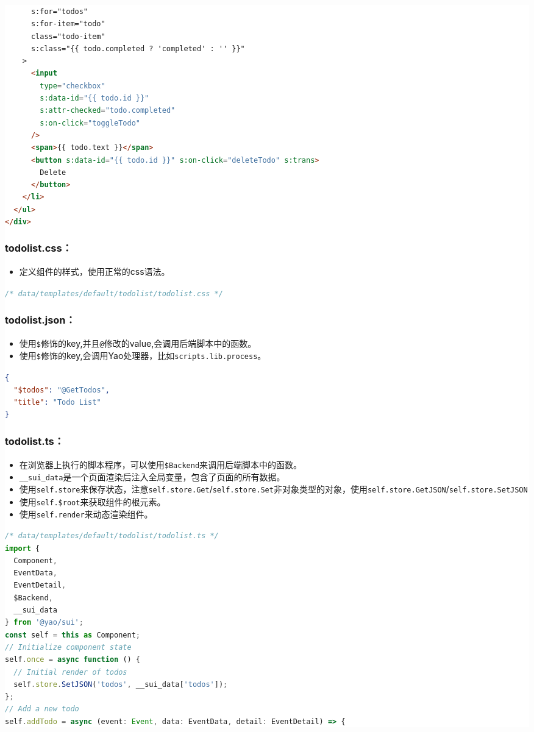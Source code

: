 ```html
      s:for="todos"
      s:for-item="todo"
      class="todo-item"
      s:class="{{ todo.completed ? 'completed' : '' }}"
    >
      <input
        type="checkbox"
        s:data-id="{{ todo.id }}"
        s:attr-checked="todo.completed"
        s:on-click="toggleTodo"
      />
      <span>{{ todo.text }}</span>
      <button s:data-id="{{ todo.id }}" s:on-click="deleteTodo" s:trans>
        Delete
      </button>
    </li>
  </ul>
</div>
```

### todolist.css：

- 定义组件的样式，使用正常的css语法。

```css
/* data/templates/default/todolist/todolist.css */
```

### todolist.json：

- 使用`$`修饰的key,并且`@`修改的value,会调用后端脚本中的函数。
- 使用`$`修饰的key,会调用Yao处理器，比如`scripts.lib.process`。

```json
{
  "$todos": "@GetTodos",
  "title": "Todo List"
}
```

### todolist.ts：

- 在浏览器上执行的脚本程序，可以使用`$Backend`来调用后端脚本中的函数。
- `__sui_data`是一个页面渲染后注入全局变量，包含了页面的所有数据。
- 使用`self.store`来保存状态，注意`self.store.Get`/`self.store.Set`非对象类型的对象，使用`self.store.GetJSON`/`self.store.SetJSON`
- 使用`self.$root`来获取组件的根元素。
- 使用`self.render`来动态渲染组件。

```ts
/* data/templates/default/todolist/todolist.ts */
import {
  Component,
  EventData,
  EventDetail,
  $Backend,
  __sui_data
} from '@yao/sui';
const self = this as Component;
// Initialize component state
self.once = async function () {
  // Initial render of todos
  self.store.SetJSON('todos', __sui_data['todos']);
};
// Add a new todo
self.addTodo = async (event: Event, data: EventData, detail: EventDetail) => {
```